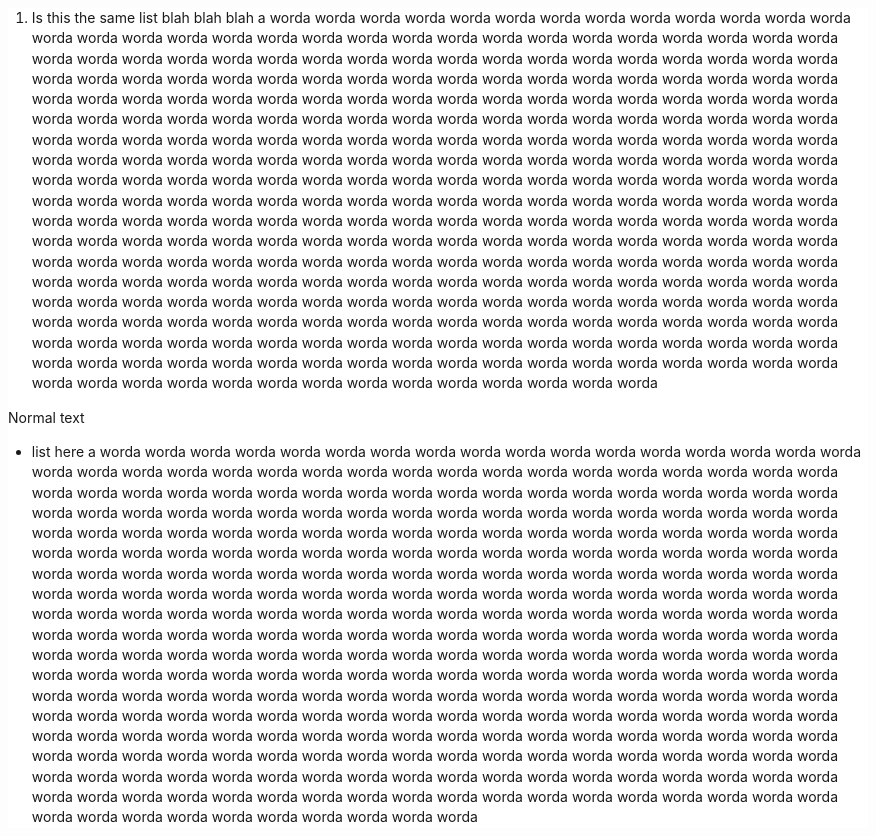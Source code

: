 1. Is this the same list blah blah blah a worda worda worda worda worda worda worda worda worda worda worda worda worda worda worda worda worda worda worda worda worda worda worda worda worda worda worda worda worda worda worda worda worda worda worda worda worda worda worda worda worda worda worda worda worda worda worda worda worda worda worda worda worda worda worda worda worda worda worda worda worda worda worda worda worda worda worda worda worda worda worda worda worda worda worda worda worda worda worda worda worda worda worda worda worda worda worda worda worda worda worda worda worda worda worda worda worda worda worda worda worda worda worda worda worda worda worda worda worda worda worda worda worda worda worda worda worda worda worda worda worda worda worda worda worda worda worda worda worda worda worda worda worda worda worda worda worda worda worda worda worda worda worda worda worda worda worda worda worda worda worda worda worda worda worda worda worda worda worda worda worda worda worda worda worda worda worda worda worda worda worda worda worda worda worda worda worda worda worda worda worda worda worda worda worda worda worda worda worda worda worda worda worda worda worda worda worda worda worda worda worda worda worda worda worda worda worda worda worda worda worda worda worda worda worda worda worda worda worda worda worda worda worda worda worda worda worda worda worda worda worda worda worda worda worda worda worda worda worda worda worda worda worda worda worda worda worda worda worda worda worda worda worda worda worda worda worda worda worda worda worda worda worda worda worda worda worda worda worda worda worda worda worda worda worda worda worda worda worda worda worda worda worda worda worda worda worda worda worda worda worda worda worda worda worda worda worda worda worda worda worda worda worda worda worda worda worda worda worda worda worda worda worda worda worda worda worda worda worda worda worda worda worda worda worda worda worda worda worda worda worda worda worda 

Normal text

 * list here a worda worda worda worda worda worda worda worda worda worda worda worda worda worda worda worda worda worda worda worda worda worda worda worda worda worda worda worda worda worda worda worda worda worda worda worda worda worda worda worda worda worda worda worda worda worda worda worda worda worda worda worda worda worda worda worda worda worda worda worda worda worda worda worda worda worda worda worda worda worda worda worda worda worda worda worda worda worda worda worda worda worda worda worda worda worda worda worda worda worda worda worda worda worda worda worda worda worda worda worda worda worda worda worda worda worda worda worda worda worda worda worda worda worda worda worda worda worda worda worda worda worda worda worda worda worda worda worda worda worda worda worda worda worda worda worda worda worda worda worda worda worda worda worda worda worda worda worda worda worda worda worda worda worda worda worda worda worda worda worda worda worda worda worda worda worda worda worda worda worda worda worda worda worda worda worda worda worda worda worda worda worda worda worda worda worda worda worda worda worda worda worda worda worda worda worda worda worda worda worda worda worda worda worda worda worda worda worda worda worda worda worda worda worda worda worda worda worda worda worda worda worda worda worda worda worda worda worda worda worda worda worda worda worda worda worda worda worda worda worda worda worda worda worda worda worda worda worda worda worda worda worda worda worda worda worda worda worda worda worda worda worda worda worda worda worda worda worda worda worda worda worda worda worda worda worda worda worda worda worda worda worda worda worda worda worda worda worda worda worda worda worda worda worda worda worda worda worda worda worda worda worda worda worda worda worda worda worda worda worda worda worda worda worda worda worda worda worda worda worda worda worda worda worda worda worda worda worda worda worda worda worda worda 